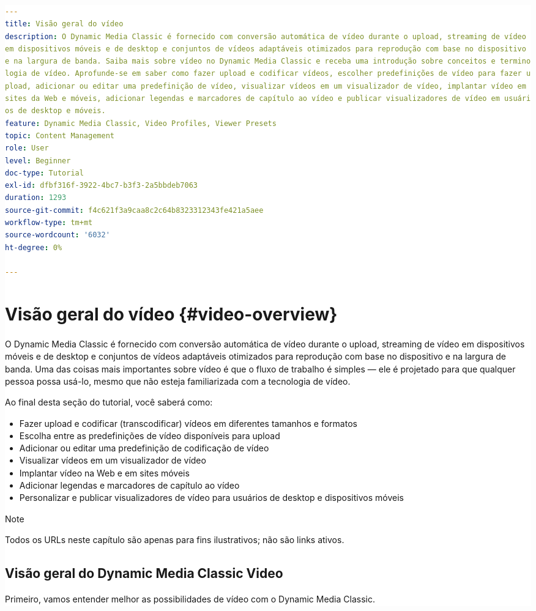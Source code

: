 ```yaml
---
title: Visão geral do vídeo
description: O Dynamic Media Classic é fornecido com conversão automática de vídeo durante o upload, streaming de vídeo em dispositivos móveis e de desktop e conjuntos de vídeos adaptáveis otimizados para reprodução com base no dispositivo e na largura de banda. Saiba mais sobre vídeo no Dynamic Media Classic e receba uma introdução sobre conceitos e terminologia de vídeo. Aprofunde-se em saber como fazer upload e codificar vídeos, escolher predefinições de vídeo para fazer upload, adicionar ou editar uma predefinição de vídeo, visualizar vídeos em um visualizador de vídeo, implantar vídeo em sites da Web e móveis, adicionar legendas e marcadores de capítulo ao vídeo e publicar visualizadores de vídeo em usuários de desktop e móveis.
feature: Dynamic Media Classic, Video Profiles, Viewer Presets
topic: Content Management
role: User
level: Beginner
doc-type: Tutorial
exl-id: dfbf316f-3922-4bc7-b3f3-2a5bbdeb7063
duration: 1293
source-git-commit: f4c621f3a9caa8c2c64b8323312343fe421a5aee
workflow-type: tm+mt
source-wordcount: '6032'
ht-degree: 0%

---
```


# Visão geral do vídeo {#video-overview}

O Dynamic Media Classic é fornecido com conversão automática de vídeo durante o upload, streaming de vídeo em dispositivos móveis e de desktop e conjuntos de vídeos adaptáveis otimizados para reprodução com base no dispositivo e na largura de banda. Uma das coisas mais importantes sobre vídeo é que o fluxo de trabalho é simples — ele é projetado para que qualquer pessoa possa usá-lo, mesmo que não esteja familiarizada com a tecnologia de vídeo.

Ao final desta seção do tutorial, você saberá como:

- Fazer upload e codificar (transcodificar) vídeos em diferentes tamanhos e formatos
- Escolha entre as predefinições de vídeo disponíveis para upload
- Adicionar ou editar uma predefinição de codificação de vídeo
- Visualizar vídeos em um visualizador de vídeo
- Implantar vídeo na Web e em sites móveis
- Adicionar legendas e marcadores de capítulo ao vídeo
- Personalizar e publicar visualizadores de vídeo para usuários de desktop e dispositivos móveis

>[!NOTE]
>
>Todos os URLs neste capítulo são apenas para fins ilustrativos; não são links ativos.

## Visão geral do Dynamic Media Classic Video

Primeiro, vamos entender melhor as possibilidades de vídeo com o Dynamic Media Classic.
